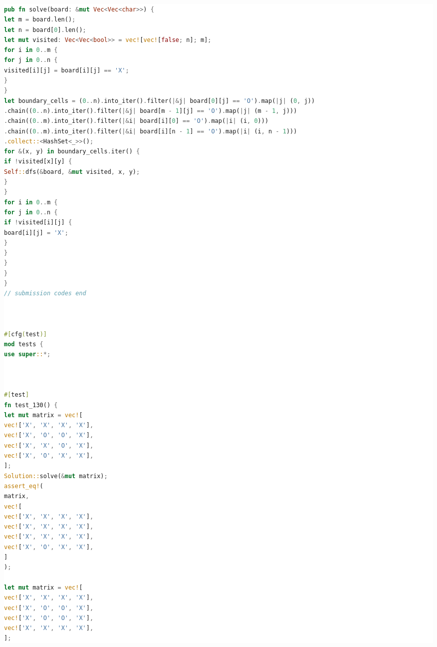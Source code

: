 ```rust
pub fn solve(board: &mut Vec<Vec<char>>) {
let m = board.len();
let n = board[0].len();
let mut visited: Vec<Vec<bool>> = vec![vec![false; n]; m];
for i in 0..m {
for j in 0..n {
visited[i][j] = board[i][j] == 'X';
}
}
let boundary_cells = (0..n).into_iter().filter(|&j| board[0][j] == 'O').map(|j| (0, j))
.chain((0..n).into_iter().filter(|&j| board[m - 1][j] == 'O').map(|j| (m - 1, j)))
.chain((0..m).into_iter().filter(|&i| board[i][0] == 'O').map(|i| (i, 0)))
.chain((0..m).into_iter().filter(|&i| board[i][n - 1] == 'O').map(|i| (i, n - 1)))
.collect::<HashSet<_>>();
for &(x, y) in boundary_cells.iter() {
if !visited[x][y] {
Self::dfs(&board, &mut visited, x, y);
}
}
for i in 0..m {
for j in 0..n {
if !visited[i][j] {
board[i][j] = 'X';
}
}
}
}
}
// submission codes end



#[cfg(test)]
mod tests {
use super::*;



#[test]
fn test_130() {
let mut matrix = vec![
vec!['X', 'X', 'X', 'X'],
vec!['X', 'O', 'O', 'X'],
vec!['X', 'X', 'O', 'X'],
vec!['X', 'O', 'X', 'X'],
];
Solution::solve(&mut matrix);
assert_eq!(
matrix,
vec![
vec!['X', 'X', 'X', 'X'],
vec!['X', 'X', 'X', 'X'],
vec!['X', 'X', 'X', 'X'],
vec!['X', 'O', 'X', 'X'],
]
);

let mut matrix = vec![
vec!['X', 'X', 'X', 'X'],
vec!['X', 'O', 'O', 'X'],
vec!['X', 'O', 'O', 'X'],
vec!['X', 'X', 'X', 'X'],
];
```